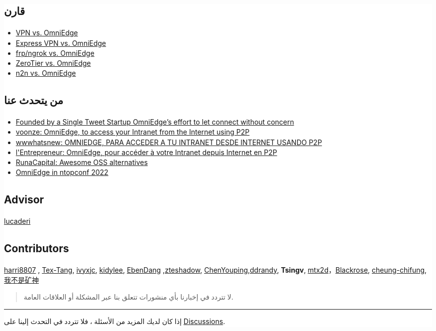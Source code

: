 ## قارن

- [VPN vs. OmniEdge](https://omniedge.io/docs/article/compare/vpn-vs-omniedge)
- [Express VPN vs. OmniEdge](https://omniedge.io/docs/article/compare/expressvpn-vs-omniedge)
- [frp/ngrok vs. OmniEdge](https://omniedge.io/docs/article/compare/frp-ngrok-vs-omniedge)
- [ZeroTier vs. OmniEdge](https://omniedge.io/docs/article/compare/zerotier-vs-omniedge)
- [n2n vs. OmniEdge](https://omniedge.io/docs/article/compare/n2n-vs-omniedge)

## من يتحدث عنا

- [Founded by a Single Tweet Startup OmniEdge’s effort to let connect without concern](https://threat.technology/founded-by-a-single-tweet-startup-omniedges-effort-to-let-connect-without-concern/)
- [voonze: OmniEdge, to access your Intranet from the Internet using P2P](https://voonze.com/omniedge-to-access-your-intranet-from-the-internet-using-p2p/)
- [wwwhatsnew: OMNIEDGE, PARA ACCEDER A TU INTRANET DESDE INTERNET USANDO P2P](https://wwwhatsnew.com/2022/03/03/omniedge-para-acceder-a-tu-intranet-desde-internet-usando-p2p/)
- [l'Entrepreneur: OmniEdge, pour accéder à votre Intranet depuis Internet en P2P](https://lentrepreneur.co/style/technologie/omniedge-pour-acceder-a-votre-intranet-depuis-internet-en-p2p-04032022)
- [RunaCapital: Awesome OSS alternatives](https://github.com/RunaCapital/awesome-oss-alternatives)
- [OmniEdge in ntopconf 2022](https://www.ntop.org/ntopconf2022/)

## Advisor

[lucaderi](https://github.com/lucaderi)

## Contributors

[harri8807](https://github.com/orgs/omniedgeio/people/harri8807) , [Tex-Tang](https://github.com/Tex-Tang), [ivyxjc](https://github.com/orgs/omniedgeio/people/ivyxjc), [kidylee](https://github.com/kidylee), [EbenDang](https://github.com/orgs/omniedgeio/people/EbenDang)
,[zteshadow](https://github.com/zteshadow), [ChenYouping](https://github.com/orgs/omniedgeio/people/ChenYouping),[ddrandy](https://github.com/orgs/omniedgeio/people/ddrandy), **Tsingv**, [mtx2d](https://github.com/mtx2d)，[Blackrose](https://github.com/Blackrose), [cheung-chifung](https://github.com/cheung-chifung),[我不是矿神](https://imnks.com/5768.html)


> لا تتردد في إخبارنا بأي منشورات تتعلق بنا عبر المشكلة أو العلاقات العامة.

----

إذا كان لديك المزيد من الأسئلة ، فلا تتردد في التحدث إلينا على [Discussions](https://github.com/omniedgeio/omniedge/discussions).